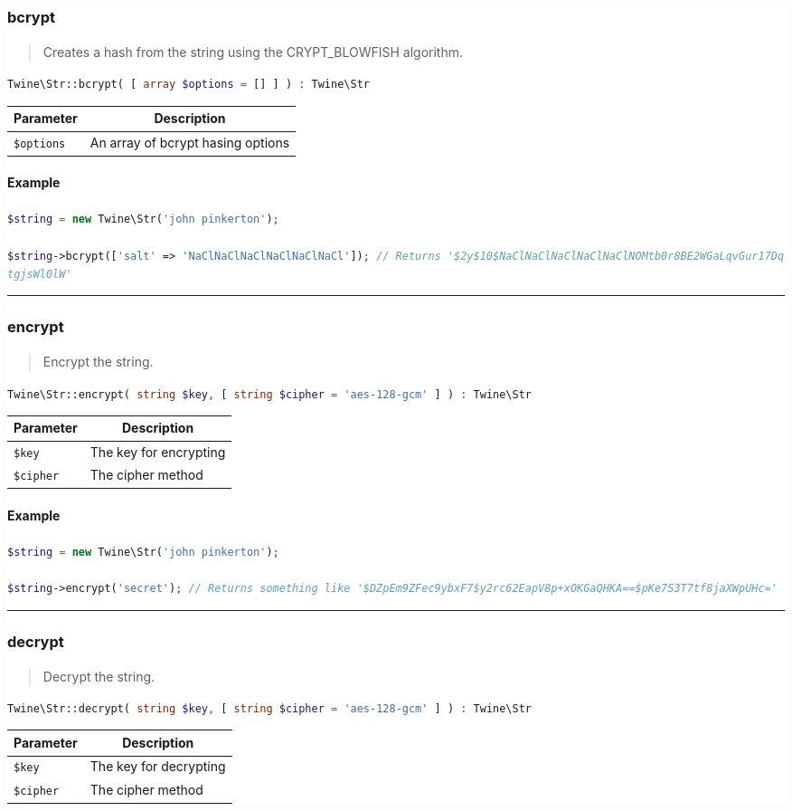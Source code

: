 
### bcrypt
> Creates a hash from the string using the CRYPT_BLOWFISH algorithm.

```php
Twine\Str::bcrypt( [ array $options = [] ] ) : Twine\Str
```

| Parameter  | Description                       |
| ---------- | --------------------------------- |
| `$options` | An array of bcrypt hasing options |

#### Example

```php
$string = new Twine\Str('john pinkerton');

$string->bcrypt(['salt' => 'NaClNaClNaClNaClNaClNaCl']); // Returns '$2y$10$NaClNaClNaClNaClNaClNOMtb0r8BE2WGaLqvGur17DqtgjsWl0lW'
```

---

### encrypt
> Encrypt the string.

```php
Twine\Str::encrypt( string $key, [ string $cipher = 'aes-128-gcm' ] ) : Twine\Str
```

| Parameter | Description            |
| --------- | ---------------------- |
| `$key`    | The key for encrypting |
| `$cipher` | The cipher method      |

#### Example

```php
$string = new Twine\Str('john pinkerton');

$string->encrypt('secret'); // Returns something like '$DZpEm9ZFec9ybxF7$y2rc62EapV8p+xOKGaQHKA==$pKe7S3T7tf8jaXWpUHc='
```

---

### decrypt
> Decrypt the string.

```php
Twine\Str::decrypt( string $key, [ string $cipher = 'aes-128-gcm' ] ) : Twine\Str
```

| Parameter | Description            |
| --------- | ---------------------- |
| `$key`    | The key for decrypting |
| `$cipher` | The cipher method      |
